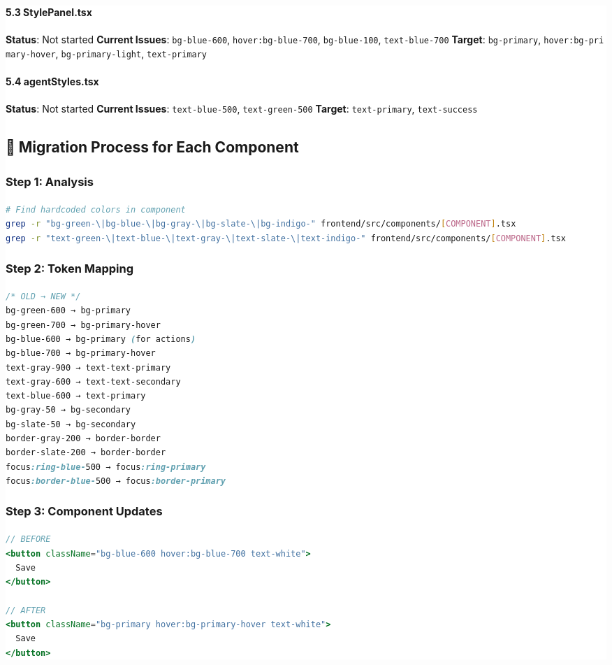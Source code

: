 #### **5.3 StylePanel.tsx**

**Status**: Not started
**Current Issues**: `bg-blue-600`, `hover:bg-blue-700`, `bg-blue-100`, `text-blue-700`
**Target**: `bg-primary`, `hover:bg-primary-hover`, `bg-primary-light`, `text-primary`

#### **5.4 agentStyles.tsx**

**Status**: Not started
**Current Issues**: `text-blue-500`, `text-green-500`
**Target**: `text-primary`, `text-success`

## 🔧 **Migration Process for Each Component**

### **Step 1: Analysis**

```bash
# Find hardcoded colors in component
grep -r "bg-green-\|bg-blue-\|bg-gray-\|bg-slate-\|bg-indigo-" frontend/src/components/[COMPONENT].tsx
grep -r "text-green-\|text-blue-\|text-gray-\|text-slate-\|text-indigo-" frontend/src/components/[COMPONENT].tsx
```

### **Step 2: Token Mapping**

```css
/* OLD → NEW */
bg-green-600 → bg-primary
bg-green-700 → bg-primary-hover
bg-blue-600 → bg-primary (for actions)
bg-blue-700 → bg-primary-hover
text-gray-900 → text-text-primary
text-gray-600 → text-text-secondary
text-blue-600 → text-primary
bg-gray-50 → bg-secondary
bg-slate-50 → bg-secondary
border-gray-200 → border-border
border-slate-200 → border-border
focus:ring-blue-500 → focus:ring-primary
focus:border-blue-500 → focus:border-primary
```

### **Step 3: Component Updates**

```jsx
// BEFORE
<button className="bg-blue-600 hover:bg-blue-700 text-white">
  Save
</button>

// AFTER
<button className="bg-primary hover:bg-primary-hover text-white">
  Save
</button>
```
